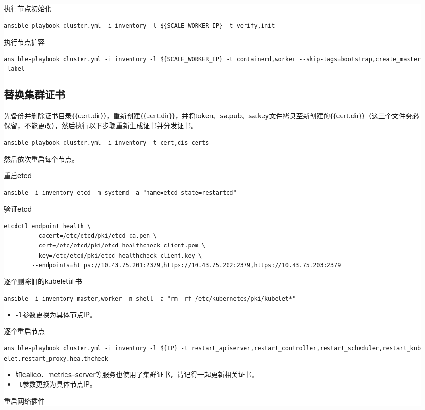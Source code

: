 执行节点初始化

```shell
ansible-playbook cluster.yml -i inventory -l ${SCALE_WORKER_IP} -t verify,init
```

执行节点扩容

```shell
ansible-playbook cluster.yml -i inventory -l ${SCALE_WORKER_IP} -t containerd,worker --skip-tags=bootstrap,create_master_label
```



## 替换集群证书

先备份并删除证书目录{{cert.dir}}，重新创建{{cert.dir}}，并将token、sa.pub、sa.key文件拷贝至新创建的{{cert.dir}}（这三个文件务必保留，不能更改），然后执行以下步骤重新生成证书并分发证书。

```shell
ansible-playbook cluster.yml -i inventory -t cert,dis_certs
```

然后依次重启每个节点。

重启etcd

```shell
ansible -i inventory etcd -m systemd -a "name=etcd state=restarted"
```

验证etcd

```shell
etcdctl endpoint health \
        --cacert=/etc/etcd/pki/etcd-ca.pem \
        --cert=/etc/etcd/pki/etcd-healthcheck-client.pem \
        --key=/etc/etcd/pki/etcd-healthcheck-client.key \
        --endpoints=https://10.43.75.201:2379,https://10.43.75.202:2379,https://10.43.75.203:2379
```

逐个删除旧的kubelet证书

```shell
ansible -i inventory master,worker -m shell -a "rm -rf /etc/kubernetes/pki/kubelet*"
```

- `-l`参数更换为具体节点IP。

逐个重启节点

```shell
ansible-playbook cluster.yml -i inventory -l ${IP} -t restart_apiserver,restart_controller,restart_scheduler,restart_kubelet,restart_proxy,healthcheck
```

- 如calico、metrics-server等服务也使用了集群证书，请记得一起更新相关证书。
-  `-l`参数更换为具体节点IP。

重启网络插件
